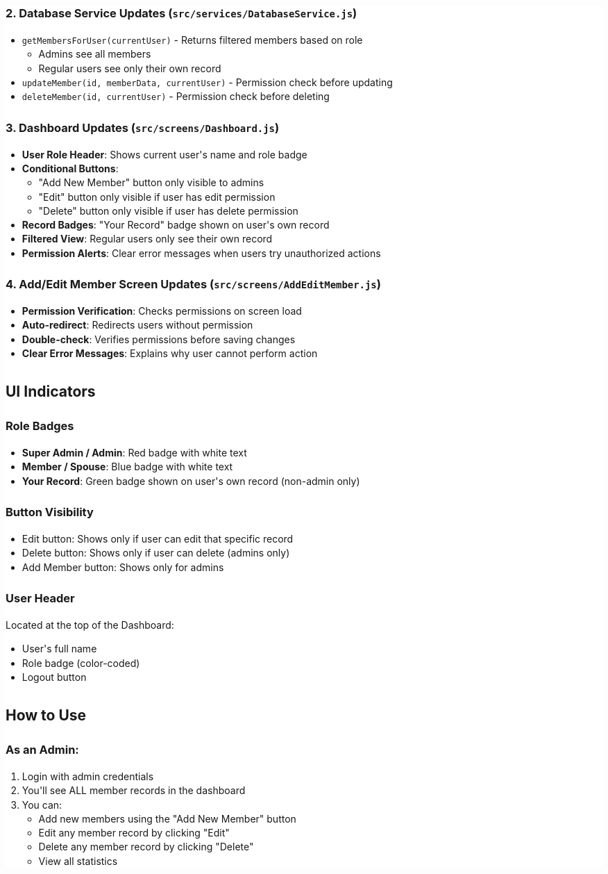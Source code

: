 ### 2. Database Service Updates (`src/services/DatabaseService.js`)
- `getMembersForUser(currentUser)` - Returns filtered members based on role
  - Admins see all members
  - Regular users see only their own record
- `updateMember(id, memberData, currentUser)` - Permission check before updating
- `deleteMember(id, currentUser)` - Permission check before deleting

### 3. Dashboard Updates (`src/screens/Dashboard.js`)
- **User Role Header**: Shows current user's name and role badge
- **Conditional Buttons**: 
  - "Add New Member" button only visible to admins
  - "Edit" button only visible if user has edit permission
  - "Delete" button only visible if user has delete permission
- **Record Badges**: "Your Record" badge shown on user's own record
- **Filtered View**: Regular users only see their own record
- **Permission Alerts**: Clear error messages when users try unauthorized actions

### 4. Add/Edit Member Screen Updates (`src/screens/AddEditMember.js`)
- **Permission Verification**: Checks permissions on screen load
- **Auto-redirect**: Redirects users without permission
- **Double-check**: Verifies permissions before saving changes
- **Clear Error Messages**: Explains why user cannot perform action

## UI Indicators

### Role Badges
- **Super Admin / Admin**: Red badge with white text
- **Member / Spouse**: Blue badge with white text
- **Your Record**: Green badge shown on user's own record (non-admin only)

### Button Visibility
- Edit button: Shows only if user can edit that specific record
- Delete button: Shows only if user can delete (admins only)
- Add Member button: Shows only for admins

### User Header
Located at the top of the Dashboard:
- User's full name
- Role badge (color-coded)
- Logout button

## How to Use

### As an Admin:
1. Login with admin credentials
2. You'll see ALL member records in the dashboard
3. You can:
   - Add new members using the "Add New Member" button
   - Edit any member record by clicking "Edit"
   - Delete any member record by clicking "Delete"
   - View all statistics
